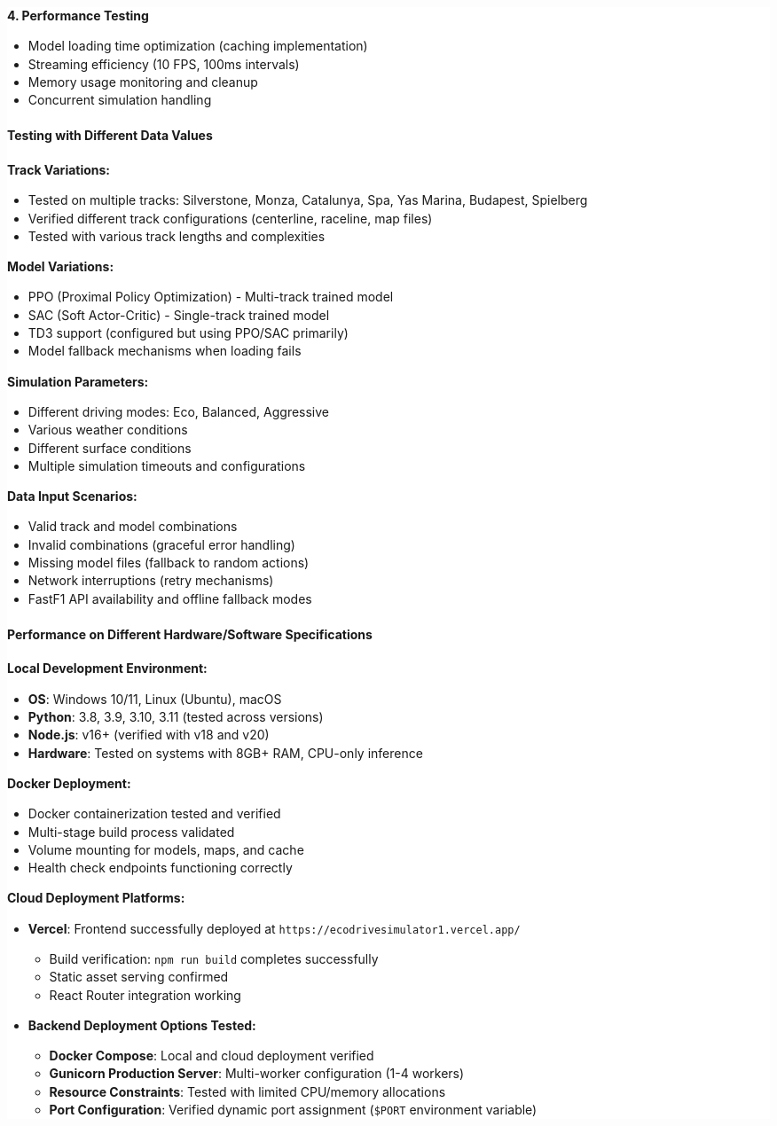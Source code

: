 **4. Performance Testing**
- Model loading time optimization (caching implementation)
- Streaming efficiency (10 FPS, 100ms intervals)
- Memory usage monitoring and cleanup
- Concurrent simulation handling

#### Testing with Different Data Values

**Track Variations:**
- Tested on multiple tracks: Silverstone, Monza, Catalunya, Spa, Yas Marina, Budapest, Spielberg
- Verified different track configurations (centerline, raceline, map files)
- Tested with various track lengths and complexities

**Model Variations:**
- PPO (Proximal Policy Optimization) - Multi-track trained model
- SAC (Soft Actor-Critic) - Single-track trained model
- TD3 support (configured but using PPO/SAC primarily)
- Model fallback mechanisms when loading fails

**Simulation Parameters:**
- Different driving modes: Eco, Balanced, Aggressive
- Various weather conditions
- Different surface conditions
- Multiple simulation timeouts and configurations

**Data Input Scenarios:**
- Valid track and model combinations
- Invalid combinations (graceful error handling)
- Missing model files (fallback to random actions)
- Network interruptions (retry mechanisms)
- FastF1 API availability and offline fallback modes

#### Performance on Different Hardware/Software Specifications

**Local Development Environment:**
- **OS**: Windows 10/11, Linux (Ubuntu), macOS
- **Python**: 3.8, 3.9, 3.10, 3.11 (tested across versions)
- **Node.js**: v16+ (verified with v18 and v20)
- **Hardware**: Tested on systems with 8GB+ RAM, CPU-only inference

**Docker Deployment:**
- Docker containerization tested and verified
- Multi-stage build process validated
- Volume mounting for models, maps, and cache
- Health check endpoints functioning correctly

**Cloud Deployment Platforms:**
- **Vercel**: Frontend successfully deployed at `https://ecodrivesimulator1.vercel.app/`
  - Build verification: `npm run build` completes successfully
  - Static asset serving confirmed
  - React Router integration working
  
- **Backend Deployment Options Tested:**
  - **Docker Compose**: Local and cloud deployment verified
  - **Gunicorn Production Server**: Multi-worker configuration (1-4 workers)
  - **Resource Constraints**: Tested with limited CPU/memory allocations
  - **Port Configuration**: Verified dynamic port assignment (`$PORT` environment variable)
